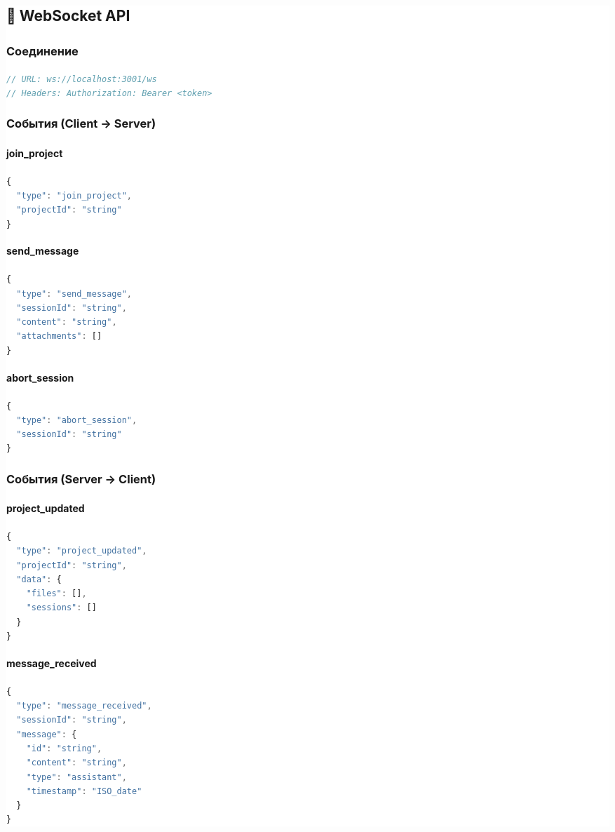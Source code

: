 ## 🔌 WebSocket API

### **Соединение**
```javascript
// URL: ws://localhost:3001/ws
// Headers: Authorization: Bearer <token>
```

### **События (Client → Server)**

#### **join_project**
```javascript
{
  "type": "join_project",
  "projectId": "string"
}
```

#### **send_message**
```javascript
{
  "type": "send_message",
  "sessionId": "string",
  "content": "string",
  "attachments": []
}
```

#### **abort_session**
```javascript
{
  "type": "abort_session",
  "sessionId": "string"
}
```

### **События (Server → Client)**

#### **project_updated**
```javascript
{
  "type": "project_updated",
  "projectId": "string",
  "data": {
    "files": [],
    "sessions": []
  }
}
```

#### **message_received**
```javascript
{
  "type": "message_received",
  "sessionId": "string",
  "message": {
    "id": "string",
    "content": "string",
    "type": "assistant",
    "timestamp": "ISO_date"
  }
}
```
